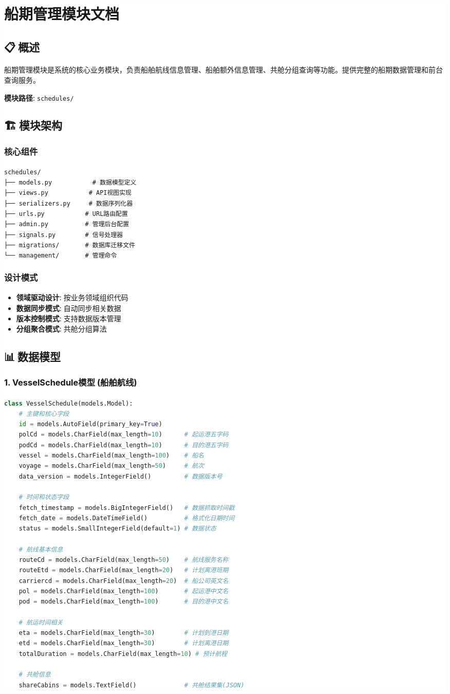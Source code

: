 # 船期管理模块文档

## 📋 概述

船期管理模块是系统的核心业务模块，负责船舶航线信息管理、船舶额外信息管理、共舱分组查询等功能。提供完整的船期数据管理和前台查询服务。

**模块路径**: `schedules/`

## 🏗️ 模块架构

### 核心组件
```
schedules/
├── models.py           # 数据模型定义
├── views.py           # API视图实现
├── serializers.py     # 数据序列化器
├── urls.py           # URL路由配置
├── admin.py          # 管理后台配置
├── signals.py        # 信号处理器
├── migrations/       # 数据库迁移文件
└── management/       # 管理命令
```

### 设计模式
- **领域驱动设计**: 按业务领域组织代码
- **数据同步模式**: 自动同步相关数据
- **版本控制模式**: 支持数据版本管理
- **分组聚合模式**: 共舱分组算法

## 📊 数据模型

### 1. VesselSchedule模型 (船舶航线)
```python
class VesselSchedule(models.Model):
    # 主键和核心字段
    id = models.AutoField(primary_key=True)
    polCd = models.CharField(max_length=10)      # 起运港五字码
    podCd = models.CharField(max_length=10)      # 目的港五字码
    vessel = models.CharField(max_length=100)    # 船名
    voyage = models.CharField(max_length=50)     # 航次
    data_version = models.IntegerField()         # 数据版本号
    
    # 时间和状态字段
    fetch_timestamp = models.BigIntegerField()   # 数据抓取时间戳
    fetch_date = models.DateTimeField()          # 格式化日期时间
    status = models.SmallIntegerField(default=1) # 数据状态
    
    # 航线基本信息
    routeCd = models.CharField(max_length=50)    # 航线服务名称
    routeEtd = models.CharField(max_length=20)   # 计划离港班期
    carriercd = models.CharField(max_length=20)  # 船公司英文名
    pol = models.CharField(max_length=100)       # 起运港中文名
    pod = models.CharField(max_length=100)       # 目的港中文名
    
    # 航运时间相关
    eta = models.CharField(max_length=30)        # 计划到港日期
    etd = models.CharField(max_length=30)        # 计划离港日期
    totalDuration = models.CharField(max_length=10) # 预计航程
    
    # 共舱信息
    shareCabins = models.TextField()             # 共舱结果集(JSON)
```